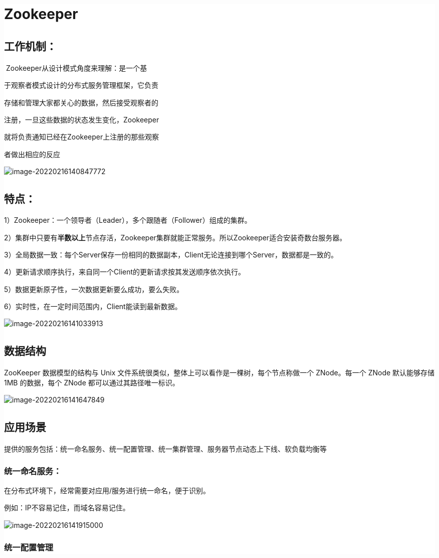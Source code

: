 # Zookeeper

## 工作机制：

​		Zookeeper从设计模式角度来理解：是一个基

于观察者模式设计的分布式服务管理框架，它负责

存储和管理大家都关心的数据，然后接受观察者的

注册，一旦这些数据的状态发生变化，Zookeeper

就将负责通知已经在Zookeeper上注册的那些观察

者做出相应的反应

![image-20220216140847772](C:\Users\86151\Desktop\zcc\notes\pic\zookeeper工作机制.png)

## 特点：

1）Zookeeper：一个领导者（Leader），多个跟随者（Follower）组成的集群。 

2）集群中只要有**半数以上**节点存活，Zookeeper集群就能正常服务。所以Zookeeper适合安装奇数台服务器。 

3）全局数据一致：每个Server保存一份相同的数据副本，Client无论连接到哪个Server，数据都是一致的。 

4）更新请求顺序执行，来自同一个Client的更新请求按其发送顺序依次执行。 

5）数据更新原子性，一次数据更新要么成功，要么失败。 

6）实时性，在一定时间范围内，Client能读到最新数据。 

![image-20220216141033913](C:\Users\86151\Desktop\zcc\notes\pic\zookeeper特点.png)

## 数据结构

ZooKeeper 数据模型的结构与 Unix 文件系统很类似，整体上可以看作是一棵树，每个节点称做一个 ZNode。每一个 ZNode 默认能够存储 1MB 的数据，每个 ZNode 都可以通过其路径唯一标识。

![image-20220216141647849](C:\Users\86151\Desktop\zcc\notes\pic\zookeeper数据结构.png)

## 应用场景

提供的服务包括：统一命名服务、统一配置管理、统一集群管理、服务器节点动态上下线、软负载均衡等

### 统一命名服务：

在分布式环境下，经常需要对应用/服务进行统一命名，便于识别。

例如：IP不容易记住，而域名容易记住。

![image-20220216141915000](C:\Users\86151\Desktop\zcc\notes\pic\统一命名服务.png)

### 统一配置管理
